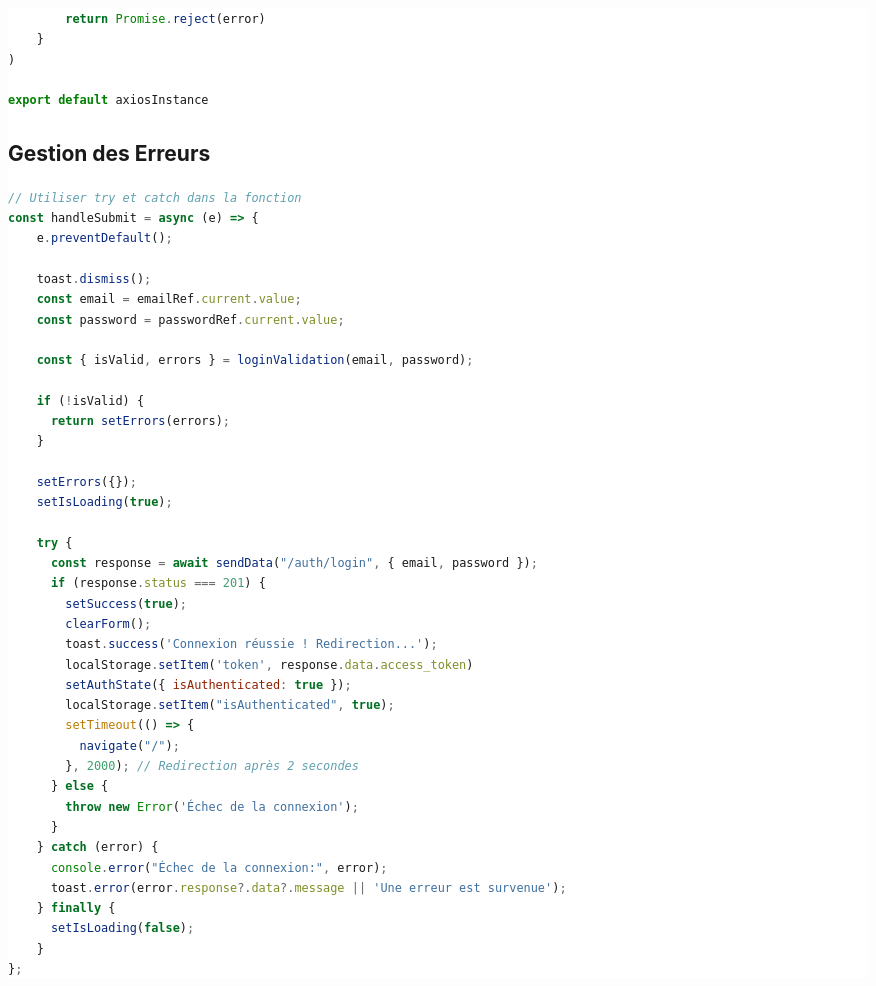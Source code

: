 ```javascript
        return Promise.reject(error)
    }
)

export default axiosInstance
```

## Gestion des Erreurs

```javascript
// Utiliser try et catch dans la fonction
const handleSubmit = async (e) => {
    e.preventDefault();
    
    toast.dismiss();
    const email = emailRef.current.value;
    const password = passwordRef.current.value;
    
    const { isValid, errors } = loginValidation(email, password);
    
    if (!isValid) {
      return setErrors(errors);
    }
    
    setErrors({});
    setIsLoading(true);

    try {
      const response = await sendData("/auth/login", { email, password });
      if (response.status === 201) {
        setSuccess(true);
        clearForm();
        toast.success('Connexion réussie ! Redirection...');
        localStorage.setItem('token', response.data.access_token)
        setAuthState({ isAuthenticated: true });
        localStorage.setItem("isAuthenticated", true);
        setTimeout(() => {
          navigate("/");
        }, 2000); // Redirection après 2 secondes
      } else {
        throw new Error('Échec de la connexion');
      }
    } catch (error) {
      console.error("Échec de la connexion:", error);
      toast.error(error.response?.data?.message || 'Une erreur est survenue');
    } finally {
      setIsLoading(false);
    }
};
```
